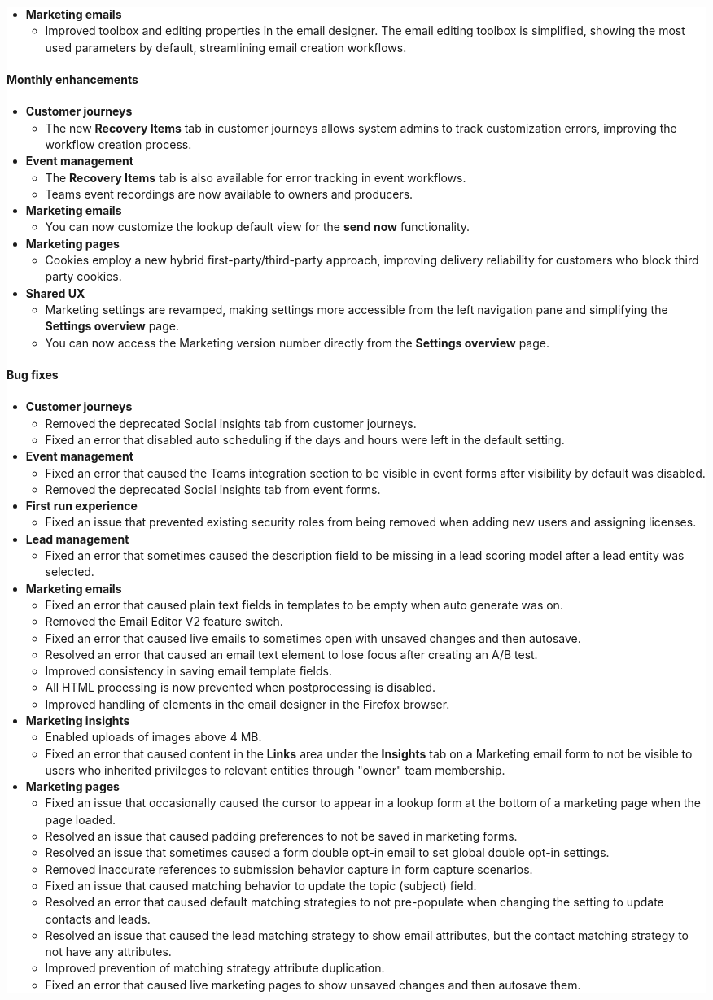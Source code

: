 - **Marketing emails**
    - Improved toolbox and editing properties in the email designer. The email editing toolbox is simplified, showing the most used parameters by default, streamlining email creation workflows.

#### Monthly enhancements

- **Customer journeys**
    - The new **Recovery Items** tab in customer journeys allows system admins to track customization errors, improving the workflow creation process.
- **Event management**
    - The **Recovery Items** tab is also available for error tracking in event workflows.
    - Teams event recordings are now available to owners and producers.
- **Marketing emails**
    - You can now customize the lookup default view for the **send now** functionality.
- **Marketing pages**
    - Cookies employ a new hybrid first-party/third-party approach, improving delivery reliability for customers who block third party cookies.
- **Shared UX**
    - Marketing settings are revamped, making settings more accessible from the left navigation pane and simplifying the **Settings overview** page.
    - You can now access the Marketing version number directly from the **Settings overview** page.

#### Bug fixes

- **Customer journeys**
    - Removed the deprecated Social insights tab from customer journeys.
    - Fixed an error that disabled auto scheduling if the days and hours were left in the default setting.
- **Event management**
    - Fixed an error that caused the Teams integration section to be visible in event forms after visibility by default was disabled.
    - Removed the deprecated Social insights tab from event forms.
- **First run experience**
    - Fixed an issue that prevented existing security roles from being removed when adding new users and assigning licenses.
- **Lead management**
    - Fixed an error that sometimes caused the description field to be missing in a lead scoring model after a lead entity was selected.
- **Marketing emails**
    - Fixed an error that caused plain text fields in templates to be empty when auto generate was on.
    - Removed the Email Editor V2 feature switch.
    - Fixed an error that caused live emails to sometimes open with unsaved changes and then autosave.
    - Resolved an error that caused an email text element to lose focus after creating an A/B test.
    - Improved consistency in saving email template fields.
    - All HTML processing is now prevented when postprocessing is disabled.
    - Improved handling of elements in the email designer in the Firefox browser.
- **Marketing insights**
    - Enabled uploads of images above 4 MB.
    - Fixed an error that caused content in the **Links** area under the **Insights** tab on a Marketing email form to not be visible to users who inherited privileges to relevant entities through "owner" team membership.
- **Marketing pages**
    - Fixed an issue that occasionally caused the cursor to appear in a lookup form at the bottom of a marketing page when the page loaded.
    - Resolved an issue that caused padding preferences to not be saved in marketing forms.
    - Resolved an issue that sometimes caused a form double opt-in email to set global double opt-in settings.
    - Removed inaccurate references to submission behavior capture in form capture scenarios.
    - Fixed an issue that caused matching behavior to update the topic (subject) field.
    - Resolved an error that caused default matching strategies to not pre-populate when changing the setting to update contacts and leads.
    - Resolved an issue that caused the lead matching strategy to show email attributes, but the contact matching strategy to not have any attributes.
    - Improved prevention of matching strategy attribute duplication.
    - Fixed an error that caused live marketing pages to show unsaved changes and then autosave them.